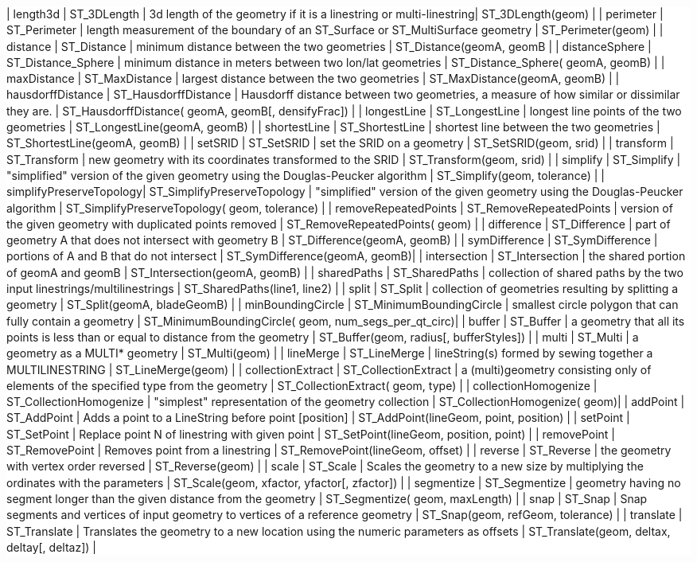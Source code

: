 | length3d                | ST_3DLength               | 3d length of the geometry if it is a linestring or multi-linestring| ST_3DLength(geom) |
| perimeter               | ST_Perimeter              | length measurement of the boundary of an ST_Surface or ST_MultiSurface geometry | ST_Perimeter(geom) |
| distance                | ST_Distance               | minimum distance between the two geometries            | ST_Distance(geomA, geomB      |
| distanceSphere          | ST_Distance_Sphere        | minimum distance in meters between two lon/lat geometries | ST_Distance_Sphere( geomA, geomB) |
| maxDistance             | ST_MaxDistance            | largest distance between the two geometries            | ST_MaxDistance(geomA, geomB)  |
| hausdorffDistance       | ST_HausdorffDistance      | Hausdorff distance between two geometries, a measure of how similar or dissimilar they are.  | ST_HausdorffDistance( geomA, geomB[, densifyFrac]) |
| longestLine             | ST_LongestLine            | longest line points of the two geometries              | ST_LongestLine(geomA, geomB)  |
| shortestLine            | ST_ShortestLine           | shortest line between the two geometries               | ST_ShortestLine(geomA, geomB) |
| setSRID                 | ST_SetSRID                | set the SRID on a geometry                             | ST_SetSRID(geom, srid)        |
| transform               | ST_Transform              | new geometry with its coordinates transformed to the SRID | ST_Transform(geom, srid)   |
| simplify                | ST_Simplify               | "simplified" version of the given geometry using the Douglas-Peucker algorithm   | ST_Simplify(geom, tolerance) |
| simplifyPreserveTopology| ST_SimplifyPreserveTopology | "simplified" version of the given geometry using the Douglas-Peucker algorithm | ST_SimplifyPreserveTopology( geom, tolerance) |
| removeRepeatedPoints    | ST_RemoveRepeatedPoints   | version of the given geometry with duplicated points removed | ST_RemoveRepeatedPoints( geom) |
| difference              | ST_Difference             | part of geometry A that does not intersect with geometry B   | ST_Difference(geomA, geomB)    |
| symDifference           | ST_SymDifference          | portions of A and B that do not intersect              | ST_SymDifference(geomA, geomB)|
| intersection            | ST_Intersection           | the shared portion of geomA and geomB                  | ST_Intersection(geomA, geomB) |
| sharedPaths             | ST_SharedPaths            | collection of shared paths by the two input linestrings/multilinestrings | ST_SharedPaths(line1, line2) |
| split                   | ST_Split                  | collection of geometries resulting by splitting a geometry | ST_Split(geomA, bladeGeomB) |
| minBoundingCircle       | ST_MinimumBoundingCircle  | smallest circle polygon that can fully contain a geometry  | ST_MinimumBoundingCircle( geom, num_segs_per_qt_circ)|
| buffer                  | ST_Buffer                 | a geometry that all its points is less than or equal to distance from the geometry | ST_Buffer(geom, radius[, bufferStyles]) |
| multi                   | ST_Multi                  | a geometry as a MULTI* geometry                        | ST_Multi(geom)                |
| lineMerge               | ST_LineMerge              | lineString(s) formed by sewing together a MULTILINESTRING | ST_LineMerge(geom)   |
| collectionExtract       | ST_CollectionExtract      | a (multi)geometry consisting only of elements of the specified type from the geometry  | ST_CollectionExtract( geom, type)    |
| collectionHomogenize    | ST_CollectionHomogenize   | "simplest" representation of the geometry collection   | ST_CollectionHomogenize( geom)|
| addPoint                | ST_AddPoint               | Adds a point to a LineString before point [position]   | ST_AddPoint(lineGeom, point, position) |
| setPoint                | ST_SetPoint               | Replace point N of linestring with given point         | ST_SetPoint(lineGeom, position, point) |
| removePoint             | ST_RemovePoint            | Removes point from a linestring                        | ST_RemovePoint(lineGeom, offset) |
| reverse                 | ST_Reverse                | the geometry with vertex order reversed                | ST_Reverse(geom)              |
| scale                   | ST_Scale                  | Scales the geometry to a new size by multiplying the ordinates with the parameters | ST_Scale(geom, xfactor, yfactor[, zfactor])  |
| segmentize              | ST_Segmentize             | geometry having no segment longer than the given distance from the geometry | ST_Segmentize( geom, maxLength) |
| snap                    | ST_Snap                   | Snap segments and vertices of input geometry to vertices of a reference geometry   | ST_Snap(geom, refGeom, tolerance) |
| translate               | ST_Translate              | Translates the geometry to a new location using the numeric parameters as offsets  | ST_Translate(geom, deltax, deltay[, deltaz]) |

